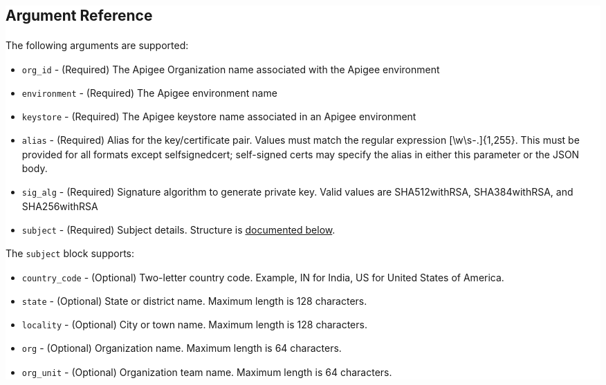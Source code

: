 ## Argument Reference

The following arguments are supported:


* `org_id` -
  (Required)
  The Apigee Organization name associated with the Apigee environment

* `environment` -
  (Required)
  The Apigee environment name

* `keystore` -
  (Required)
  The Apigee keystore name associated in an Apigee environment

* `alias` -
  (Required)
  Alias for the key/certificate pair. Values must match the regular expression [\w\s-.]{1,255}. 
  This must be provided for all formats except selfsignedcert; self-signed certs may specify the alias in either 
  this parameter or the JSON body.

* `sig_alg` -
  (Required)
  Signature algorithm to generate private key. Valid values are SHA512withRSA, SHA384withRSA, and SHA256withRSA

* `subject` -
  (Required)
  Subject details.
  Structure is [documented below](#nested_subject).


<a name="nested_subject"></a>The `subject` block supports:

* `country_code` -
  (Optional)
  Two-letter country code. Example, IN for India, US for United States of America.

* `state` -
  (Optional)
  State or district name. Maximum length is 128 characters.

* `locality` -
  (Optional)
  City or town name. Maximum length is 128 characters.

* `org` -
  (Optional)
  Organization name. Maximum length is 64 characters.

* `org_unit` -
  (Optional)
  Organization team name. Maximum length is 64 characters.

